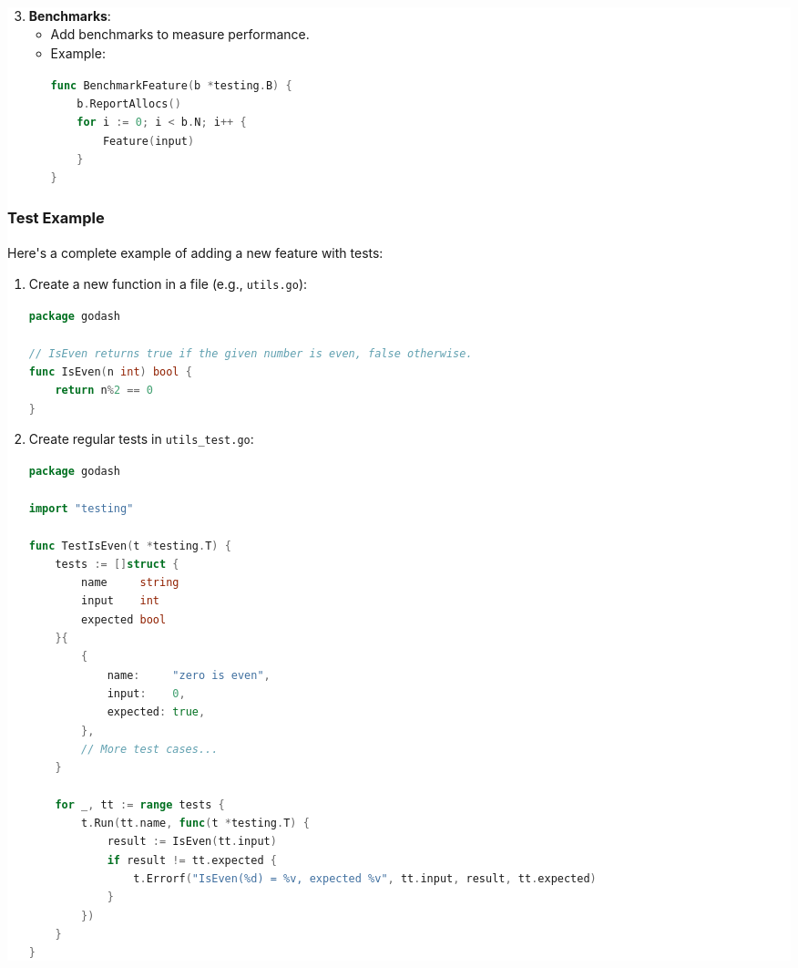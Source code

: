 3. **Benchmarks**:
   - Add benchmarks to measure performance.
   - Example:
     ```go
     func BenchmarkFeature(b *testing.B) {
         b.ReportAllocs()
         for i := 0; i < b.N; i++ {
             Feature(input)
         }
     }
     ```

### Test Example

Here's a complete example of adding a new feature with tests:

1. Create a new function in a file (e.g., `utils.go`):
   ```go
   package godash

   // IsEven returns true if the given number is even, false otherwise.
   func IsEven(n int) bool {
       return n%2 == 0
   }
   ```

2. Create regular tests in `utils_test.go`:
   ```go
   package godash

   import "testing"

   func TestIsEven(t *testing.T) {
       tests := []struct {
           name     string
           input    int
           expected bool
       }{
           {
               name:     "zero is even",
               input:    0,
               expected: true,
           },
           // More test cases...
       }

       for _, tt := range tests {
           t.Run(tt.name, func(t *testing.T) {
               result := IsEven(tt.input)
               if result != tt.expected {
                   t.Errorf("IsEven(%d) = %v, expected %v", tt.input, result, tt.expected)
               }
           })
       }
   }
   ```
